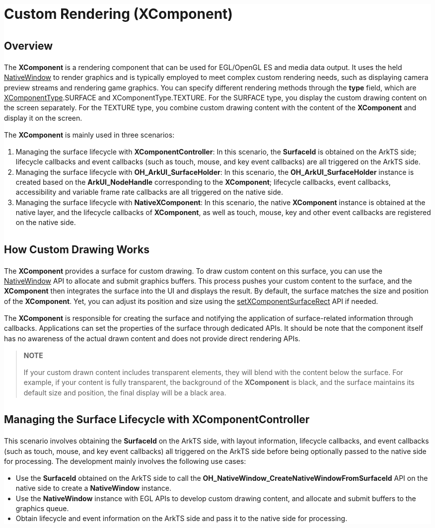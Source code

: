 # Custom Rendering (XComponent)

## Overview

The **XComponent** is a rendering component that can be used for EGL/OpenGL ES and media data output. It uses the held [NativeWindow](../graphics/native-window-guidelines.md) to render graphics and is typically employed to meet complex custom rendering needs, such as displaying camera preview streams and rendering game graphics. You can specify different rendering methods through the **type** field, which are [XComponentType](../reference/apis-arkui/arkui-ts/ts-appendix-enums.md#xcomponenttype10).SURFACE and XComponentType.TEXTURE. For the SURFACE type, you display the custom drawing content on the screen separately. For the TEXTURE type, you combine custom drawing content with the content of the **XComponent** and display it on the screen.

The **XComponent** is mainly used in three scenarios:
1. Managing the surface lifecycle with **XComponentController**: In this scenario, the **SurfaceId** is obtained on the ArkTS side; lifecycle callbacks and event callbacks (such as touch, mouse, and key event callbacks) are all triggered on the ArkTS side.
2. Managing the surface lifecycle with **OH_ArkUI_SurfaceHolder**: In this scenario, the **OH_ArkUI_SurfaceHolder** instance is created based on the **ArkUI_NodeHandle** corresponding to the **XComponent**; lifecycle callbacks, event callbacks, accessibility and variable frame rate callbacks are all triggered on the native side.
3. Managing the surface lifecycle with **NativeXComponent**: In this scenario, the native **XComponent** instance is obtained at the native layer, and the lifecycle callbacks of **XComponent**, as well as touch, mouse, key and other event callbacks are registered on the native side.

## How Custom Drawing Works

The **XComponent** provides a surface for custom drawing. To draw custom content on this surface, you can use the [NativeWindow](../graphics/native-window-guidelines.md) API to allocate and submit graphics buffers. This process pushes your custom content to the surface, and the **XComponent** then integrates the surface into the UI and displays the result. By default, the surface matches the size and position of the **XComponent**. Yet, you can adjust its position and size using the [setXComponentSurfaceRect](../reference/apis-arkui/arkui-ts/ts-basic-components-xcomponent.md#setxcomponentsurfacerect12) API if needed.

The **XComponent** is responsible for creating the surface and notifying the application of surface-related information through callbacks. Applications can set the properties of the surface through dedicated APIs. It should be note that the component itself has no awareness of the actual drawn content and does not provide direct rendering APIs.

> **NOTE**
>
> If your custom drawn content includes transparent elements, they will blend with the content below the surface. For example, if your content is fully transparent, the background of the **XComponent** is black, and the surface maintains its default size and position, the final display will be a black area.

## Managing the Surface Lifecycle with XComponentController

This scenario involves obtaining the **SurfaceId** on the ArkTS side, with layout information, lifecycle callbacks, and event callbacks (such as touch, mouse, and key event callbacks) all triggered on the ArkTS side before being optionally passed to the native side for processing. The development mainly involves the following use cases:
- Use the **SurfaceId** obtained on the ArkTS side to call the **OH_NativeWindow_CreateNativeWindowFromSurfaceId** API on the native side to create a **NativeWindow** instance.
- Use the **NativeWindow** instance with EGL APIs to develop custom drawing content, and allocate and submit buffers to the graphics queue.
- Obtain lifecycle and event information on the ArkTS side and pass it to the native side for processing.
